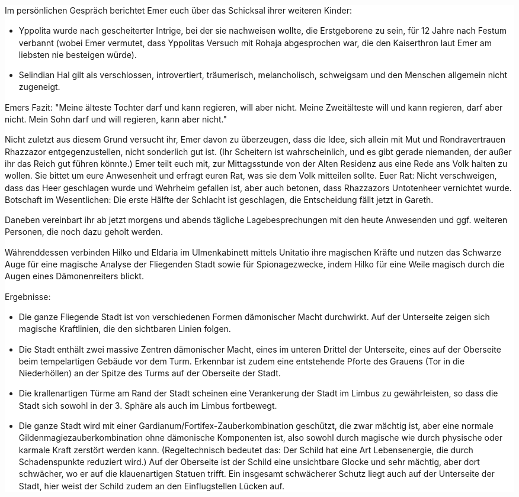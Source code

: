Im persönlichen Gespräch berichtet Emer euch über das Schicksal ihrer
weiteren Kinder:

-   Yppolita wurde nach gescheiterter Intrige, bei der sie nachweisen
    wollte, die Erstgeborene zu sein, für 12 Jahre nach Festum verbannt
    (wobei Emer vermutet, dass Yppolitas Versuch mit Rohaja abgesprochen
    war, die den Kaiserthron laut Emer am liebsten nie besteigen würde).

-   Selindian Hal gilt als verschlossen, introvertiert, träumerisch,
    melancholisch, schweigsam und den Menschen allgemein nicht
    zugeneigt.

Emers Fazit: "Meine älteste Tochter darf und kann regieren, will aber
nicht. Meine Zweitälteste will und kann regieren, darf aber nicht. Mein
Sohn darf und will regieren, kann aber nicht."

Nicht zuletzt aus diesem Grund versucht ihr, Emer davon zu überzeugen,
dass die Idee, sich allein mit Mut und Rondravertrauen Rhazzazor
entgegenzustellen, nicht sonderlich gut ist. (Ihr Scheitern ist
wahrscheinlich, und es gibt gerade niemanden, der außer ihr das
Reich gut führen könnte.) Emer teilt euch mit, zur Mittagsstunde von der
Alten Residenz aus eine Rede ans Volk halten zu wollen. Sie bittet um
eure Anwesenheit und erfragt euren Rat, was sie dem Volk mitteilen
sollte. Euer Rat: Nicht verschweigen, dass das Heer geschlagen wurde und
Wehrheim gefallen ist, aber auch betonen, dass Rhazzazors Untotenheer
vernichtet wurde. Botschaft im Wesentlichen: Die erste Hälfte der
Schlacht ist geschlagen, die Entscheidung fällt jetzt in Gareth.

Daneben vereinbart ihr ab jetzt morgens und abends tägliche
Lagebesprechungen mit den heute Anwesenden und ggf. weiteren Personen,
die noch dazu geholt werden.

Währenddessen verbinden Hilko und Eldaria im Ulmenkabinett mittels Unitatio 
ihre magischen Kräfte und nutzen das Schwarze Auge für eine magische 
Analyse der Fliegenden Stadt sowie für Spionagezwecke, indem Hilko für eine 
Weile magisch durch die Augen eines Dämonenreiters blickt.

Ergebnisse:

-   Die ganze Fliegende Stadt ist von verschiedenen Formen dämonischer
    Macht durchwirkt. Auf der Unterseite zeigen sich magische
    Kraftlinien, die den sichtbaren Linien folgen.

-   Die Stadt enthält zwei massive Zentren dämonischer Macht, eines im
    unteren Drittel der Unterseite, eines auf der Oberseite beim
    tempelartigen Gebäude vor dem Turm. Erkennbar ist zudem eine
    entstehende Pforte des Grauens (Tor in die Niederhöllen) an der
    Spitze des Turms auf der Oberseite der Stadt.

-   Die krallenartigen Türme am Rand der Stadt scheinen eine Verankerung
    der Stadt im Limbus zu gewährleisten, so dass die Stadt sich sowohl
    in der 3. Sphäre als auch im Limbus fortbewegt.

-   Die ganze Stadt wird mit einer Gardianum/Fortifex-Zauberkombination
    geschützt, die zwar mächtig ist, aber eine normale
    Gildenmagiezauberkombination ohne dämonische Komponenten ist, also
    sowohl durch magische wie durch physische oder karmale Kraft
    zerstört werden kann. (Regeltechnisch bedeutet das: Der Schild hat
    eine Art Lebensenergie, die durch Schadenspunkte reduziert wird.)
    Auf der Oberseite ist der Schild eine unsichtbare Glocke und sehr
    mächtig, aber dort schwächer, wo er auf die klauenartigen Statuen
    trifft. Ein insgesamt schwächerer Schutz liegt auch auf der
    Unterseite der Stadt, hier weist der Schild zudem an den
    Einflugstellen Lücken auf.
